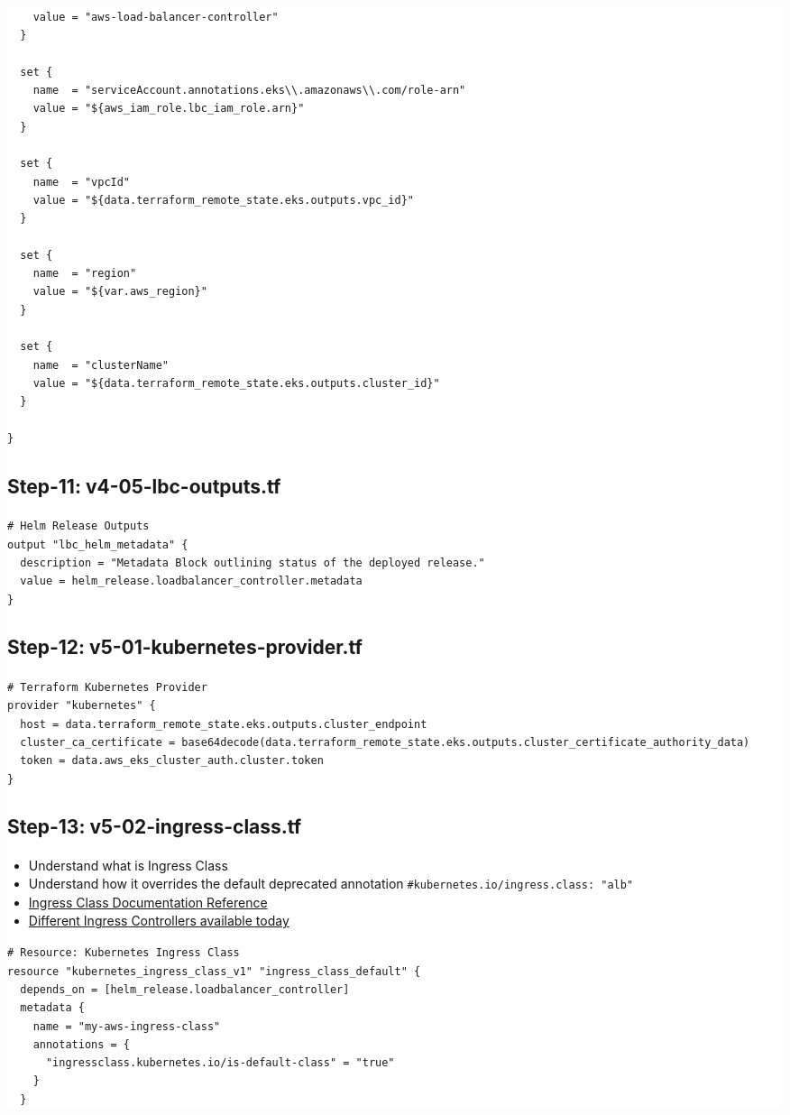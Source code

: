 ```t
    value = "aws-load-balancer-controller"
  }

  set {
    name  = "serviceAccount.annotations.eks\\.amazonaws\\.com/role-arn"
    value = "${aws_iam_role.lbc_iam_role.arn}"
  }

  set {
    name  = "vpcId"
    value = "${data.terraform_remote_state.eks.outputs.vpc_id}"
  }  

  set {
    name  = "region"
    value = "${var.aws_region}"
  }    

  set {
    name  = "clusterName"
    value = "${data.terraform_remote_state.eks.outputs.cluster_id}"
  }    
    
}
```
## Step-11: v4-05-lbc-outputs.tf
```t
# Helm Release Outputs
output "lbc_helm_metadata" {
  description = "Metadata Block outlining status of the deployed release."
  value = helm_release.loadbalancer_controller.metadata
}
```
## Step-12: v5-01-kubernetes-provider.tf
```t
# Terraform Kubernetes Provider
provider "kubernetes" {
  host = data.terraform_remote_state.eks.outputs.cluster_endpoint 
  cluster_ca_certificate = base64decode(data.terraform_remote_state.eks.outputs.cluster_certificate_authority_data)
  token = data.aws_eks_cluster_auth.cluster.token
}
```
## Step-13: v5-02-ingress-class.tf
- Understand what is Ingress Class 
- Understand how it overrides the default deprecated annotation `#kubernetes.io/ingress.class: "alb"`
- [Ingress Class Documentation Reference](https://kubernetes-sigs.github.io/aws-load-balancer-controller/latest/guide/ingress/ingress_class/)
- [Different Ingress Controllers available today](https://kubernetes.io/docs/concepts/services-networking/ingress-controllers/)
```t
# Resource: Kubernetes Ingress Class
resource "kubernetes_ingress_class_v1" "ingress_class_default" {
  depends_on = [helm_release.loadbalancer_controller]
  metadata {
    name = "my-aws-ingress-class"
    annotations = {
      "ingressclass.kubernetes.io/is-default-class" = "true"
    }
  }  
```